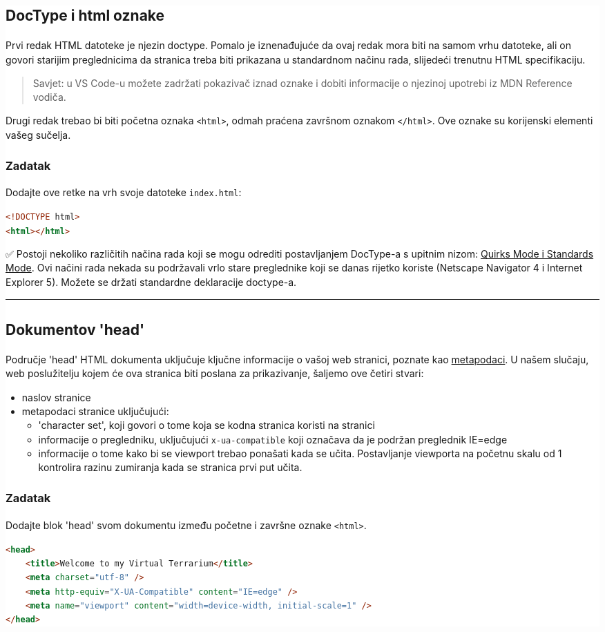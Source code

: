 
## DocType i html oznake

Prvi redak HTML datoteke je njezin doctype. Pomalo je iznenađujuće da ovaj redak mora biti na samom vrhu datoteke, ali on govori starijim preglednicima da stranica treba biti prikazana u standardnom načinu rada, slijedeći trenutnu HTML specifikaciju.

> Savjet: u VS Code-u možete zadržati pokazivač iznad oznake i dobiti informacije o njezinoj upotrebi iz MDN Reference vodiča.

Drugi redak trebao bi biti početna oznaka `<html>`, odmah praćena završnom oznakom `</html>`. Ove oznake su korijenski elementi vašeg sučelja.

### Zadatak

Dodajte ove retke na vrh svoje datoteke `index.html`:

```HTML
<!DOCTYPE html>
<html></html>
```

✅ Postoji nekoliko različitih načina rada koji se mogu odrediti postavljanjem DocType-a s upitnim nizom: [Quirks Mode i Standards Mode](https://developer.mozilla.org/docs/Web/HTML/Quirks_Mode_and_Standards_Mode). Ovi načini rada nekada su podržavali vrlo stare preglednike koji se danas rijetko koriste (Netscape Navigator 4 i Internet Explorer 5). Možete se držati standardne deklaracije doctype-a.

---

## Dokumentov 'head'

Područje 'head' HTML dokumenta uključuje ključne informacije o vašoj web stranici, poznate kao [metapodaci](https://developer.mozilla.org/docs/Web/HTML/Element/meta). U našem slučaju, web poslužitelju kojem će ova stranica biti poslana za prikazivanje, šaljemo ove četiri stvari:

-   naslov stranice
-   metapodaci stranice uključujući:
    -   'character set', koji govori o tome koja se kodna stranica koristi na stranici
    -   informacije o pregledniku, uključujući `x-ua-compatible` koji označava da je podržan preglednik IE=edge
    -   informacije o tome kako bi se viewport trebao ponašati kada se učita. Postavljanje viewporta na početnu skalu od 1 kontrolira razinu zumiranja kada se stranica prvi put učita.

### Zadatak

Dodajte blok 'head' svom dokumentu između početne i završne oznake `<html>`.

```html
<head>
	<title>Welcome to my Virtual Terrarium</title>
	<meta charset="utf-8" />
	<meta http-equiv="X-UA-Compatible" content="IE=edge" />
	<meta name="viewport" content="width=device-width, initial-scale=1" />
</head>
```
